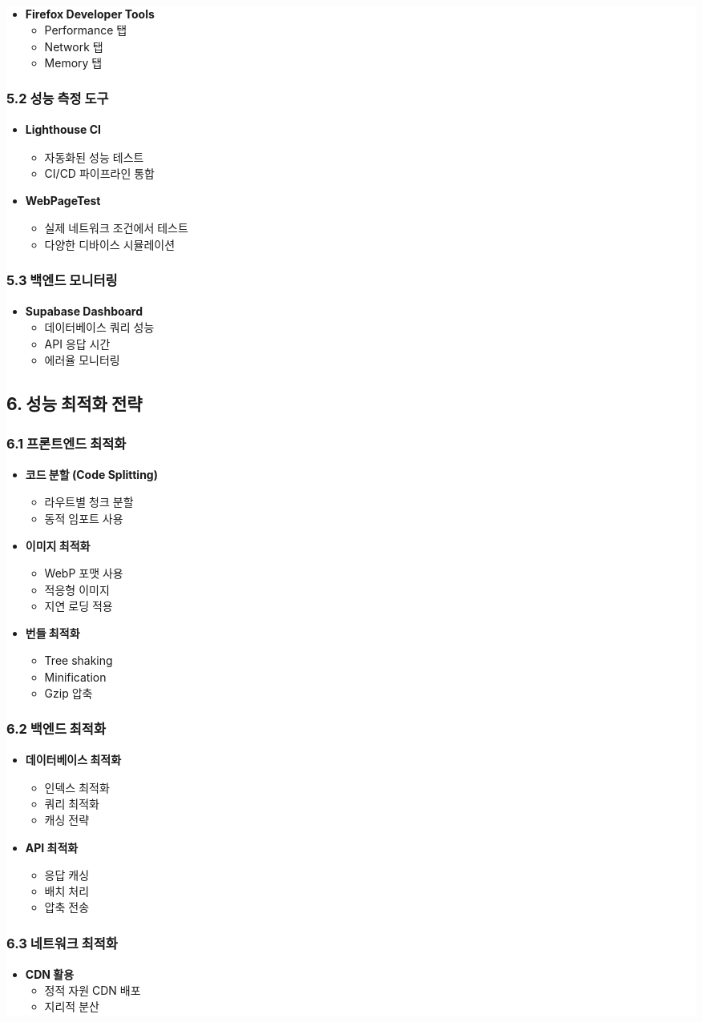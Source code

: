 - **Firefox Developer Tools**
  - Performance 탭
  - Network 탭
  - Memory 탭

### 5.2 성능 측정 도구
- **Lighthouse CI**
  - 자동화된 성능 테스트
  - CI/CD 파이프라인 통합

- **WebPageTest**
  - 실제 네트워크 조건에서 테스트
  - 다양한 디바이스 시뮬레이션

### 5.3 백엔드 모니터링
- **Supabase Dashboard**
  - 데이터베이스 쿼리 성능
  - API 응답 시간
  - 에러율 모니터링

## 6. 성능 최적화 전략

### 6.1 프론트엔드 최적화
- **코드 분할 (Code Splitting)**
  - 라우트별 청크 분할
  - 동적 임포트 사용

- **이미지 최적화**
  - WebP 포맷 사용
  - 적응형 이미지
  - 지연 로딩 적용

- **번들 최적화**
  - Tree shaking
  - Minification
  - Gzip 압축

### 6.2 백엔드 최적화
- **데이터베이스 최적화**
  - 인덱스 최적화
  - 쿼리 최적화
  - 캐싱 전략

- **API 최적화**
  - 응답 캐싱
  - 배치 처리
  - 압축 전송

### 6.3 네트워크 최적화
- **CDN 활용**
  - 정적 자원 CDN 배포
  - 지리적 분산
